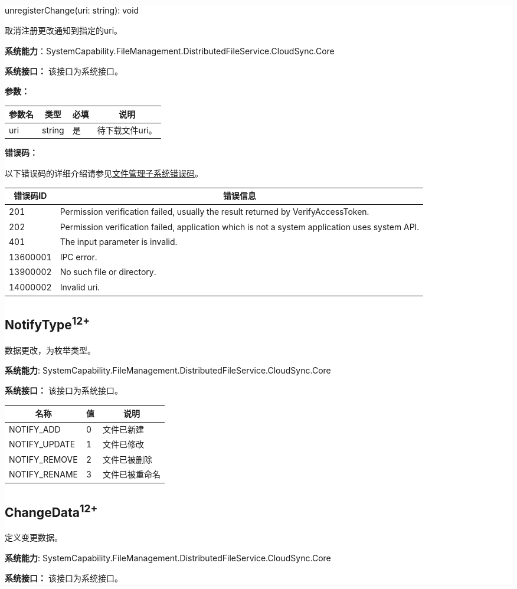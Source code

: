 unregisterChange(uri: string): void

取消注册更改通知到指定的uri。

**系统能力**：SystemCapability.FileManagement.DistributedFileService.CloudSync.Core

**系统接口：** 该接口为系统接口。

**参数：**

| 参数名     | 类型   | 必填 | 说明 |
| ---------- | ------ | ---- | ---- |
| uri | string | 是   | 待下载文件uri。 |

**错误码：**

以下错误码的详细介绍请参见[文件管理子系统错误码](errorcode-filemanagement.md)。

| 错误码ID                     | 错误信息        |
| ---------------------------- | ---------- |
| 201 | Permission verification failed, usually the result returned by VerifyAccessToken. |
| 202 | Permission verification failed, application which is not a system application uses system API. |
| 401 | The input parameter is invalid. |
| 13600001  | IPC error. |
| 13900002  | No such file or directory. |
| 14000002  | Invalid uri. |

## NotifyType<sup>12+</sup>

数据更改，为枚举类型。

**系统能力**: SystemCapability.FileManagement.DistributedFileService.CloudSync.Core

**系统接口：** 该接口为系统接口。

| 名称 |  值|  说明 |
| ----- |  ---- |  ---- |
| NOTIFY_ADD |  0 | 文件已新建 |
| NOTIFY_UPDATE |  1 | 文件已修改 |
| NOTIFY_REMOVE |  2 | 文件已被删除 |
| NOTIFY_RENAME |  3 | 文件已被重命名 |

## ChangeData<sup>12+</sup>

定义变更数据。

**系统能力**: SystemCapability.FileManagement.DistributedFileService.CloudSync.Core

**系统接口：** 该接口为系统接口。

